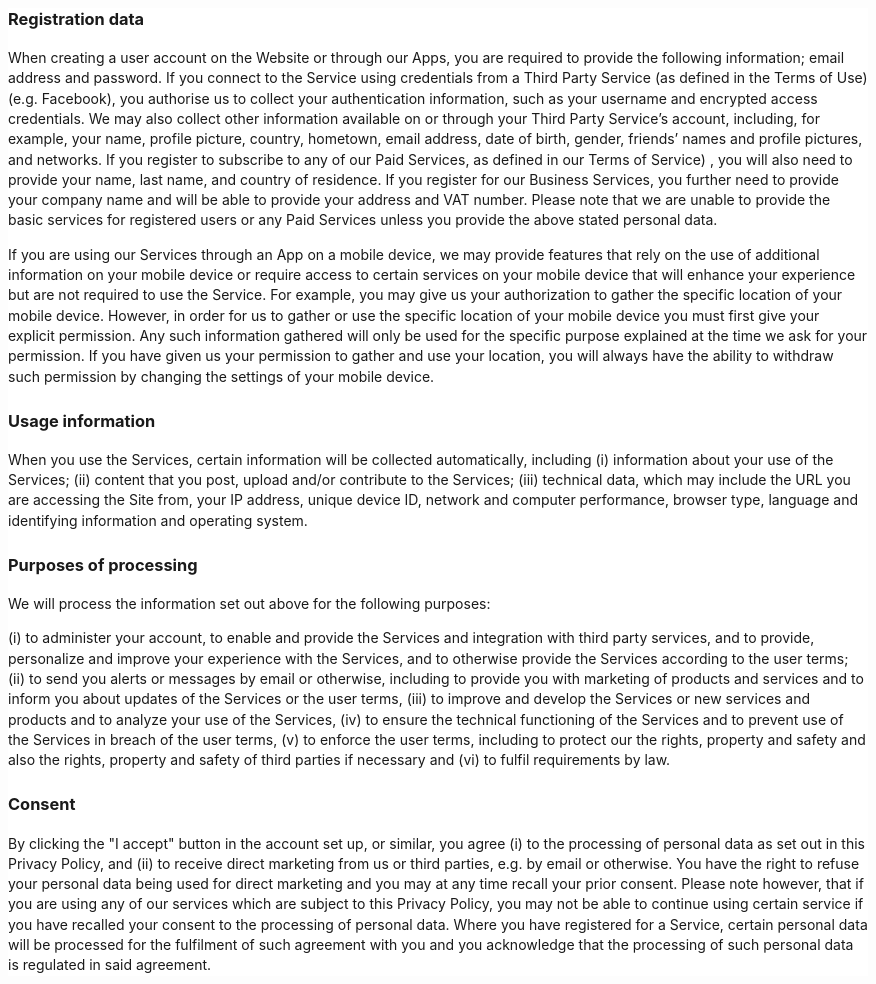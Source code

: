 ### Registration data

When creating a user account on the Website or through our Apps, you are required to provide the following information; email address and password. If you connect to the Service using credentials from a Third Party Service (as defined in the Terms of Use) (e.g. Facebook), you authorise us to collect your authentication information, such as your username and encrypted access credentials. We may also collect other information available on or through your Third Party Service’s account, including, for example, your name, profile picture, country, hometown, email address, date of birth, gender, friends’ names and profile pictures, and networks. If you register to subscribe to any of our Paid Services, as defined in our Terms of Service) , you will also need to provide your name, last name, and country of residence. If you register for our Business Services, you further need to provide your company name and will be able to provide your address and VAT number. Please note that we are unable to provide the basic services for registered users or any Paid Services unless you provide the above stated personal data.

If you are using our Services through an App on a mobile device, we may provide features that rely on the use of additional information on your mobile device or require access to certain services on your mobile device that will enhance your experience but are not required to use the Service. For example, you may give us your authorization to gather the specific location of your mobile device. However, in order for us to gather or use the specific location of your mobile device you must first give your explicit permission. Any such information gathered will only be used for the specific purpose explained at the time we ask for your permission. If you have given us your permission to gather and use your location, you will always have the ability to withdraw such permission by changing the settings of your mobile device.

### Usage information

When you use the Services, certain information will be collected automatically, including (i) information about your use of the Services; (ii) content that you post, upload and/or contribute to the Services; (iii) technical data, which may include the URL you are accessing the Site from, your IP address, unique device ID, network and computer performance, browser type, language and identifying information and operating system.

### Purposes of processing

We will process the information set out above for the following purposes:

(i) to administer your account, to enable and provide the Services and integration with third party services, and to provide, personalize and improve your experience with the Services, and to otherwise provide the Services according to the user terms; (ii) to send you alerts or messages by email or otherwise, including to provide you with marketing of products and services and to inform you about updates of the Services or the user terms, (iii) to improve and develop the Services or new services and products and to analyze your use of the Services, (iv) to ensure the technical functioning of the Services and to prevent use of the Services in breach of the user terms, (v) to enforce the user terms, including to protect our the rights, property and safety and also the rights, property and safety of third parties if necessary and (vi) to fulfil requirements by law.

### Consent

By clicking the "I accept" button in the account set up, or similar, you agree (i) to the processing of personal data as set out in this Privacy Policy, and (ii) to receive direct marketing from us or third parties, e.g. by email or otherwise. You have the right to refuse your personal data being used for direct marketing and you may at any time recall your prior consent. Please note however, that if you are using any of our services which are subject to this Privacy Policy, you may not be able to continue using certain service if you have recalled your consent to the processing of personal data. Where you have registered for a Service, certain personal data will be processed for the fulfilment of such agreement with you and you acknowledge that the processing of such personal data is regulated in said agreement.

